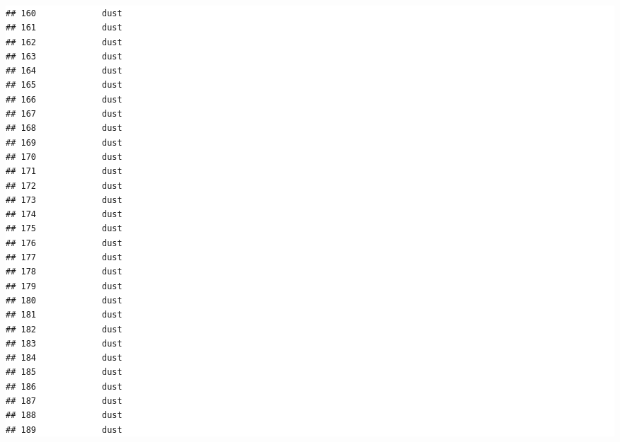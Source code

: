     ## 160             dust
    ## 161             dust
    ## 162             dust
    ## 163             dust
    ## 164             dust
    ## 165             dust
    ## 166             dust
    ## 167             dust
    ## 168             dust
    ## 169             dust
    ## 170             dust
    ## 171             dust
    ## 172             dust
    ## 173             dust
    ## 174             dust
    ## 175             dust
    ## 176             dust
    ## 177             dust
    ## 178             dust
    ## 179             dust
    ## 180             dust
    ## 181             dust
    ## 182             dust
    ## 183             dust
    ## 184             dust
    ## 185             dust
    ## 186             dust
    ## 187             dust
    ## 188             dust
    ## 189             dust